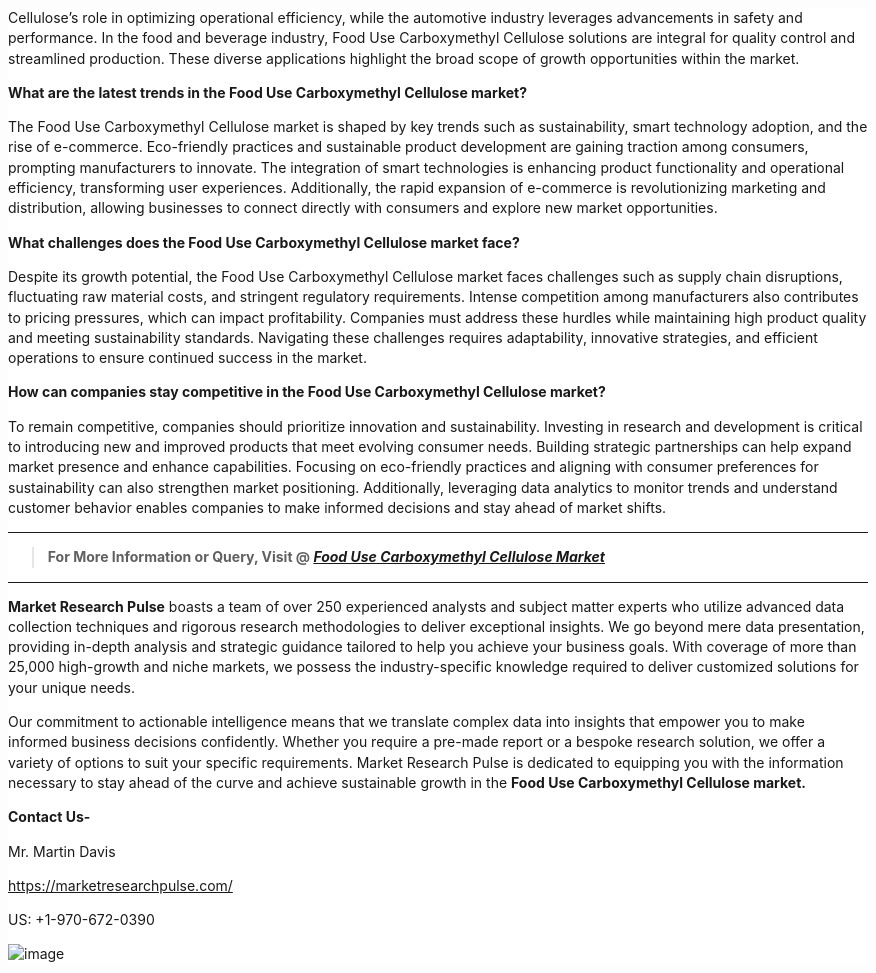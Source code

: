 Cellulose&rsquo;s role in optimizing operational efficiency, while the automotive industry leverages advancements in safety and performance. In the food and beverage industry, Food Use Carboxymethyl Cellulose solutions are integral for quality control and streamlined production. These diverse applications highlight the broad scope of growth opportunities within the market.</p><p><strong>What are the latest trends in the Food Use Carboxymethyl Cellulose market?</strong></p><p>The Food Use Carboxymethyl Cellulose market is shaped by key trends such as sustainability, smart technology adoption, and the rise of e-commerce. Eco-friendly practices and sustainable product development are gaining traction among consumers, prompting manufacturers to innovate. The integration of smart technologies is enhancing product functionality and operational efficiency, transforming user experiences. Additionally, the rapid expansion of e-commerce is revolutionizing marketing and distribution, allowing businesses to connect directly with consumers and explore new market opportunities.</p><p><strong>What challenges does the Food Use Carboxymethyl Cellulose market face?</strong></p><p>Despite its growth potential, the Food Use Carboxymethyl Cellulose market faces challenges such as supply chain disruptions, fluctuating raw material costs, and stringent regulatory requirements. Intense competition among manufacturers also contributes to pricing pressures, which can impact profitability. Companies must address these hurdles while maintaining high product quality and meeting sustainability standards. Navigating these challenges requires adaptability, innovative strategies, and efficient operations to ensure continued success in the market.</p><p><strong>How can companies stay competitive in the Food Use Carboxymethyl Cellulose market?</strong></p><p>To remain competitive, companies should prioritize innovation and sustainability. Investing in research and development is critical to introducing new and improved products that meet evolving consumer needs. Building strategic partnerships can help expand market presence and enhance capabilities. Focusing on eco-friendly practices and aligning with consumer preferences for sustainability can also strengthen market positioning. Additionally, leveraging data analytics to monitor trends and understand customer behavior enables companies to make informed decisions and stay ahead of market shifts.</p><hr /><blockquote><p><strong>For More Information or Query, Visit @&nbsp;<em><a href="https://marketresearchpulse.com/report/40753/food-use-carboxymethyl-cellulose-market?utm_source=Linkedin&utm_medium=022">Food Use Carboxymethyl Cellulose Market</a></em></strong></p></blockquote><hr /><p><strong>Market Research Pulse</strong> boasts a team of over 250 experienced analysts and subject matter experts who utilize advanced data collection techniques and rigorous research methodologies to deliver exceptional insights. We go beyond mere data presentation, providing in-depth analysis and strategic guidance tailored to help you achieve your business goals. With coverage of more than 25,000 high-growth and niche markets, we possess the industry-specific knowledge required to deliver customized solutions for your unique needs.</p><p>Our commitment to actionable intelligence means that we translate complex data into insights that empower you to make informed business decisions confidently. Whether you require a pre-made report or a bespoke research solution, we offer a variety of options to suit your specific requirements. Market Research Pulse is dedicated to equipping you with the information necessary to stay ahead of the curve and achieve sustainable growth in the <strong>Food Use Carboxymethyl Cellulose market.</strong></p><p><strong>Contact Us-</strong></p><p>Mr. Martin Davis</p><p>https://marketresearchpulse.com/</p><p>US: +1-970-672-0390</p>
![image](https://github.com/user-attachments/assets/ada91d74-64af-40cc-9688-b60fb10cb3d8)

